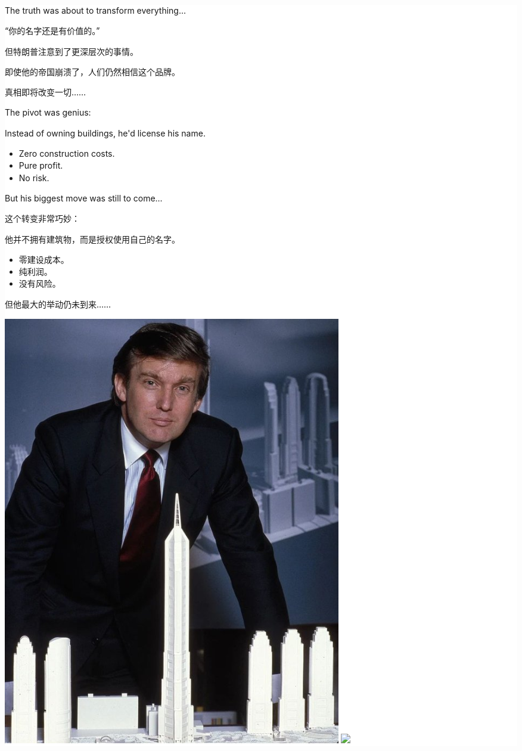 The truth was about to transform everything...

“你的名字还是有价值的。”

但特朗普注意到了更深层次的事情。

即使他的帝国崩溃了，人们仍然相信这个品牌。

真相即将改变一切……


The pivot was genius:

Instead of owning buildings, he'd license his name.

- Zero construction costs.
- Pure profit.
- No risk.

But his biggest move was still to come...

这个转变非常巧妙：

他并不拥有建筑物，而是授权使用自己的名字。

- 零建设成本。
- 纯利润。
- 没有风险。

但他最大的举动仍未到来……

![](images/2024-11-28-13-39-02.png)
![](../images/2024-11-28-13-39-02.png)
